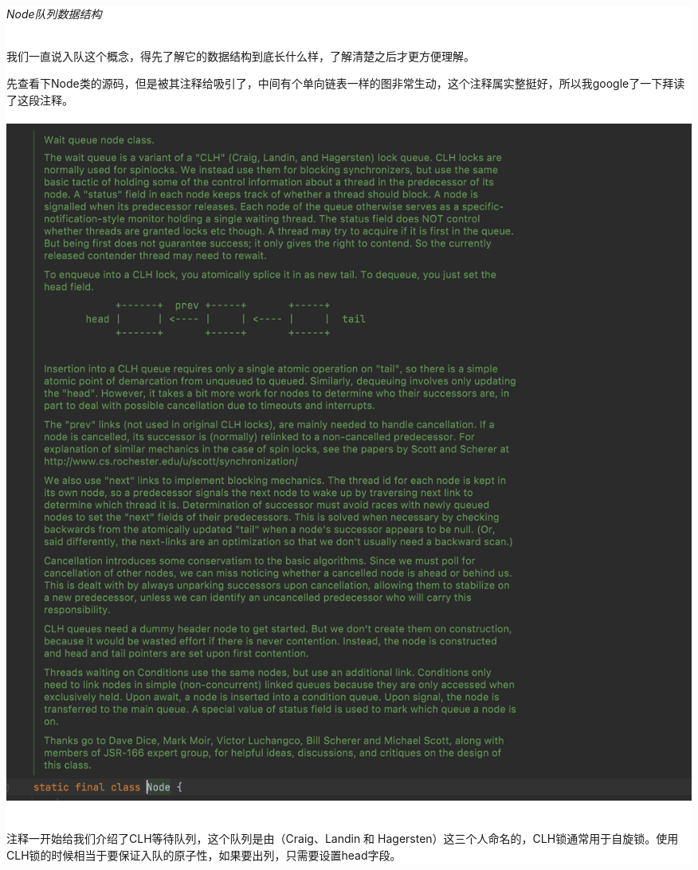 
###### Node队列数据结构

我们一直说入队这个概念，得先了解它的数据结构到底长什么样，了解清楚之后才更方便理解。

先查看下Node类的源码，但是被其注释给吸引了，中间有个单向链表一样的图非常生动，这个注释属实整挺好，所以我google了一下拜读了这段注释。

###### ![截屏2021-09-10 下午11.14.57](../imags/Node注释拜读.png)

注释一开始给我们介绍了CLH等待队列，这个队列是由（Craig、Landin 和 Hagersten）这三个人命名的，CLH锁通常用于自旋锁。使用CLH锁的时候相当于要保证入队的原子性，如果要出列，只需要设置head字段。
